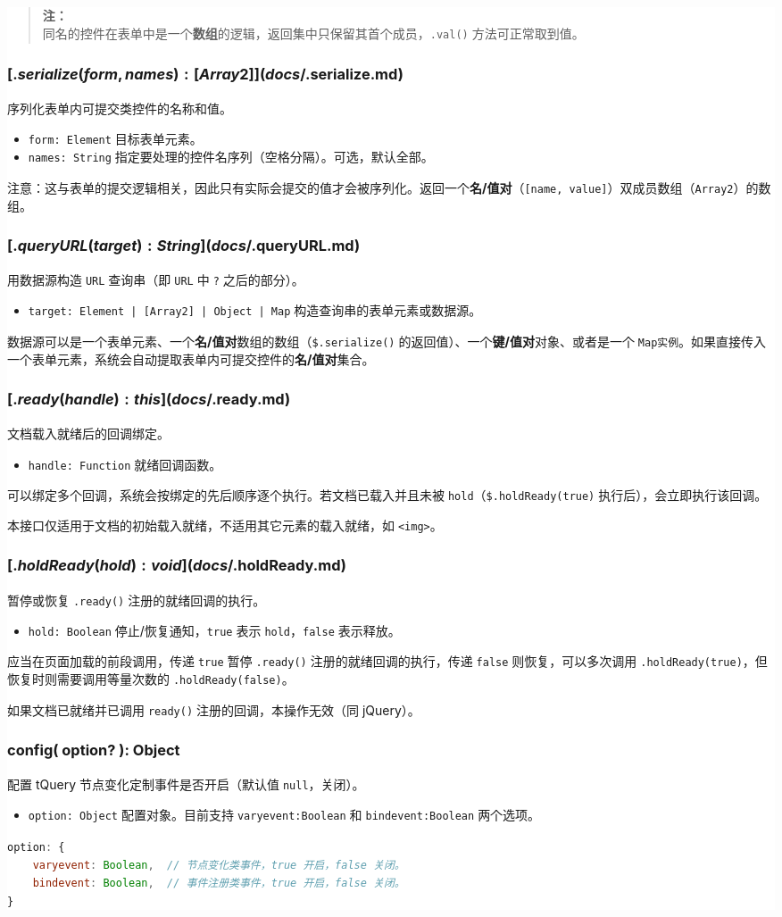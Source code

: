 > **注：**<br>
> 同名的控件在表单中是一个**数组**的逻辑，返回集中只保留其首个成员，`.val()` 方法可正常取到值。


### [$.serialize( form, names ): [Array2]](docs/$.serialize.md)

序列化表单内可提交类控件的名称和值。

- `form: Element` 目标表单元素。
- `names: String` 指定要处理的控件名序列（空格分隔）。可选，默认全部。

注意：这与表单的提交逻辑相关，因此只有实际会提交的值才会被序列化。返回一个**名/值对**（`[name, value]`）双成员数组（`Array2`）的数组。


### [$.queryURL( target ): String](docs/$.queryURL.md)

用数据源构造 `URL` 查询串（即 `URL` 中 `?` 之后的部分）。

- `target: Element | [Array2] | Object | Map` 构造查询串的表单元素或数据源。

数据源可以是一个表单元素、一个**名/值对**数组的数组（`$.serialize()` 的返回值）、一个**键/值对**对象、或者是一个 `Map实例`。如果直接传入一个表单元素，系统会自动提取表单内可提交控件的**名/值对**集合。


### [$.ready( handle ): this](docs/$.ready.md)

文档载入就绪后的回调绑定。

- `handle: Function` 就绪回调函数。

可以绑定多个回调，系统会按绑定的先后顺序逐个执行。若文档已载入并且未被 `hold`（`$.holdReady(true)` 执行后），会立即执行该回调。

本接口仅适用于文档的初始载入就绪，不适用其它元素的载入就绪，如 `<img>`。


### [$.holdReady( hold ): void](docs/$.holdReady.md)

暂停或恢复 `.ready()` 注册的就绪回调的执行。

- `hold: Boolean` 停止/恢复通知，`true` 表示 `hold`，`false` 表示释放。

应当在页面加载的前段调用，传递 `true` 暂停 `.ready()` 注册的就绪回调的执行，传递 `false` 则恢复，可以多次调用 `.holdReady(true)`，但恢复时则需要调用等量次数的 `.holdReady(false)`。

如果文档已就绪并已调用 `ready()` 注册的回调，本操作无效（同 jQuery）。


### config( option? ): Object

配置 tQuery 节点变化定制事件是否开启（默认值 `null`，关闭）。

- `option: Object` 配置对象。目前支持 `varyevent:Boolean` 和 `bindevent:Boolean` 两个选项。

```js
option: {
    varyevent: Boolean,  // 节点变化类事件，true 开启，false 关闭。
    bindevent: Boolean,  // 事件注册类事件，true 开启，false 关闭。
}
```
